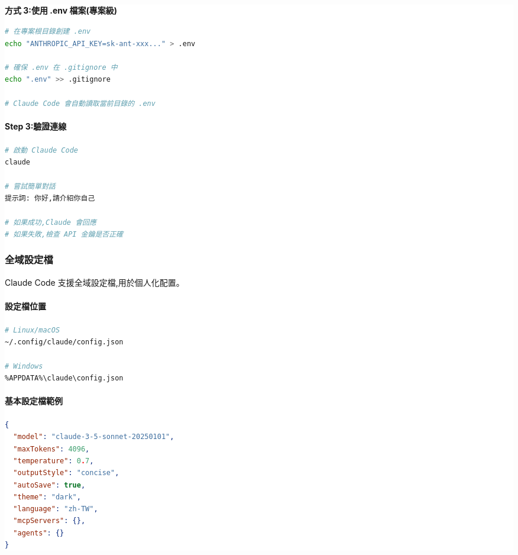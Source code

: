 **方式 3:使用 .env 檔案(專案級)**

```bash
# 在專案根目錄創建 .env
echo "ANTHROPIC_API_KEY=sk-ant-xxx..." > .env

# 確保 .env 在 .gitignore 中
echo ".env" >> .gitignore

# Claude Code 會自動讀取當前目錄的 .env
```

#### Step 3:驗證連線

```bash
# 啟動 Claude Code
claude

# 嘗試簡單對話
提示詞: 你好,請介紹你自己

# 如果成功,Claude 會回應
# 如果失敗,檢查 API 金鑰是否正確
```

### 全域設定檔

Claude Code 支援全域設定檔,用於個人化配置。

#### 設定檔位置

```bash
# Linux/macOS
~/.config/claude/config.json

# Windows
%APPDATA%\claude\config.json
```

#### 基本設定檔範例

```json
{
  "model": "claude-3-5-sonnet-20250101",
  "maxTokens": 4096,
  "temperature": 0.7,
  "outputStyle": "concise",
  "autoSave": true,
  "theme": "dark",
  "language": "zh-TW",
  "mcpServers": {},
  "agents": {}
}
```
